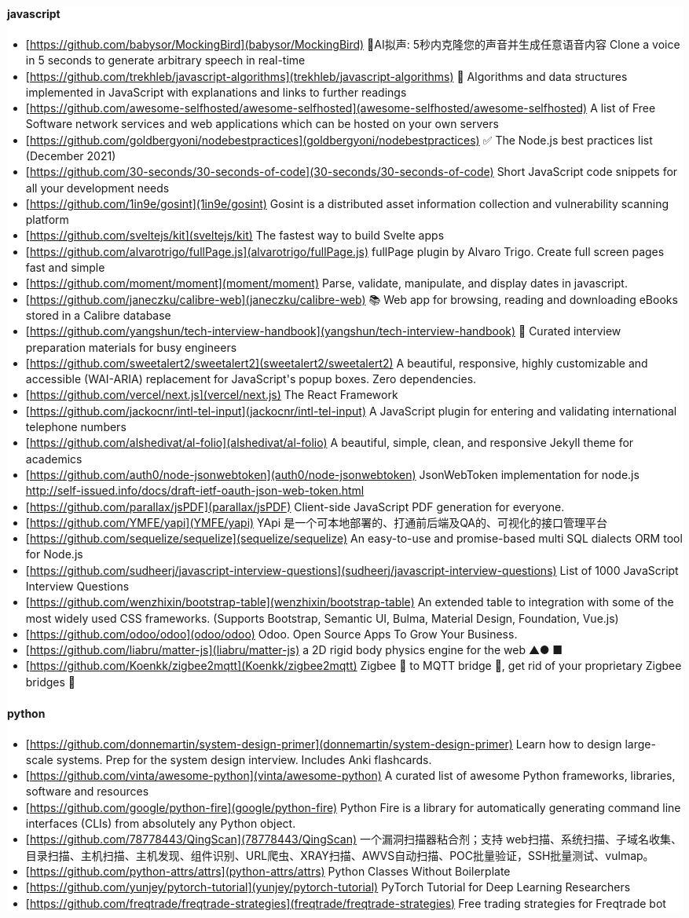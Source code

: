 #### javascript
* [https://github.com/babysor/MockingBird](babysor/MockingBird) 🚀AI拟声: 5秒内克隆您的声音并生成任意语音内容 Clone a voice in 5 seconds to generate arbitrary speech in real-time
* [https://github.com/trekhleb/javascript-algorithms](trekhleb/javascript-algorithms) 📝 Algorithms and data structures implemented in JavaScript with explanations and links to further readings
* [https://github.com/awesome-selfhosted/awesome-selfhosted](awesome-selfhosted/awesome-selfhosted) A list of Free Software network services and web applications which can be hosted on your own servers
* [https://github.com/goldbergyoni/nodebestpractices](goldbergyoni/nodebestpractices) ✅ The Node.js best practices list (December 2021)
* [https://github.com/30-seconds/30-seconds-of-code](30-seconds/30-seconds-of-code) Short JavaScript code snippets for all your development needs
* [https://github.com/1in9e/gosint](1in9e/gosint) Gosint is a distributed asset information collection and vulnerability scanning platform
* [https://github.com/sveltejs/kit](sveltejs/kit) The fastest way to build Svelte apps
* [https://github.com/alvarotrigo/fullPage.js](alvarotrigo/fullPage.js) fullPage plugin by Alvaro Trigo. Create full screen pages fast and simple
* [https://github.com/moment/moment](moment/moment) Parse, validate, manipulate, and display dates in javascript.
* [https://github.com/janeczku/calibre-web](janeczku/calibre-web) 📚 Web app for browsing, reading and downloading eBooks stored in a Calibre database
* [https://github.com/yangshun/tech-interview-handbook](yangshun/tech-interview-handbook) 💯 Curated interview preparation materials for busy engineers
* [https://github.com/sweetalert2/sweetalert2](sweetalert2/sweetalert2) A beautiful, responsive, highly customizable and accessible (WAI-ARIA) replacement for JavaScript's popup boxes. Zero dependencies.
* [https://github.com/vercel/next.js](vercel/next.js) The React Framework
* [https://github.com/jackocnr/intl-tel-input](jackocnr/intl-tel-input) A JavaScript plugin for entering and validating international telephone numbers
* [https://github.com/alshedivat/al-folio](alshedivat/al-folio) A beautiful, simple, clean, and responsive Jekyll theme for academics
* [https://github.com/auth0/node-jsonwebtoken](auth0/node-jsonwebtoken) JsonWebToken implementation for node.js http://self-issued.info/docs/draft-ietf-oauth-json-web-token.html
* [https://github.com/parallax/jsPDF](parallax/jsPDF) Client-side JavaScript PDF generation for everyone.
* [https://github.com/YMFE/yapi](YMFE/yapi) YApi 是一个可本地部署的、打通前后端及QA的、可视化的接口管理平台
* [https://github.com/sequelize/sequelize](sequelize/sequelize) An easy-to-use and promise-based multi SQL dialects ORM tool for Node.js
* [https://github.com/sudheerj/javascript-interview-questions](sudheerj/javascript-interview-questions) List of 1000 JavaScript Interview Questions
* [https://github.com/wenzhixin/bootstrap-table](wenzhixin/bootstrap-table) An extended table to integration with some of the most widely used CSS frameworks. (Supports Bootstrap, Semantic UI, Bulma, Material Design, Foundation, Vue.js)
* [https://github.com/odoo/odoo](odoo/odoo) Odoo. Open Source Apps To Grow Your Business.
* [https://github.com/liabru/matter-js](liabru/matter-js) a 2D rigid body physics engine for the web ▲● ■
* [https://github.com/Koenkk/zigbee2mqtt](Koenkk/zigbee2mqtt) Zigbee 🐝 to MQTT bridge 🌉, get rid of your proprietary Zigbee bridges 🔨

#### python
* [https://github.com/donnemartin/system-design-primer](donnemartin/system-design-primer) Learn how to design large-scale systems. Prep for the system design interview. Includes Anki flashcards.
* [https://github.com/vinta/awesome-python](vinta/awesome-python) A curated list of awesome Python frameworks, libraries, software and resources
* [https://github.com/google/python-fire](google/python-fire) Python Fire is a library for automatically generating command line interfaces (CLIs) from absolutely any Python object.
* [https://github.com/78778443/QingScan](78778443/QingScan) 一个漏洞扫描器粘合剂；支持 web扫描、系统扫描、子域名收集、目录扫描、主机扫描、主机发现、组件识别、URL爬虫、XRAY扫描、AWVS自动扫描、POC批量验证，SSH批量测试、vulmap。
* [https://github.com/python-attrs/attrs](python-attrs/attrs) Python Classes Without Boilerplate
* [https://github.com/yunjey/pytorch-tutorial](yunjey/pytorch-tutorial) PyTorch Tutorial for Deep Learning Researchers
* [https://github.com/freqtrade/freqtrade-strategies](freqtrade/freqtrade-strategies) Free trading strategies for Freqtrade bot